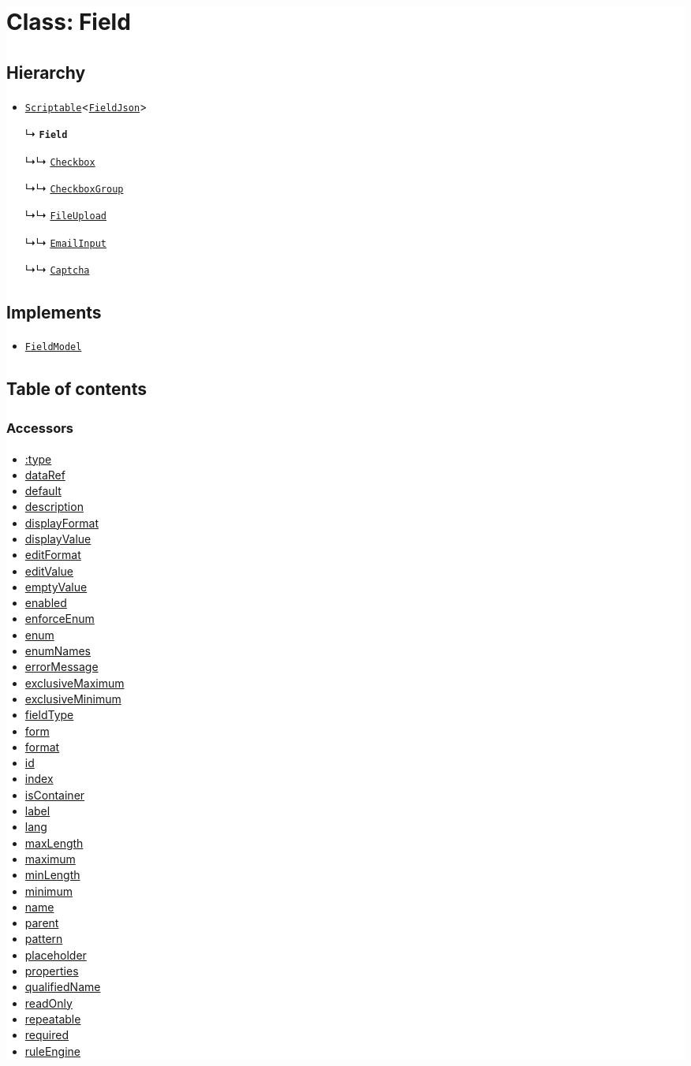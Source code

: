 # Class: Field

## Hierarchy

- [`Scriptable`](Scriptable.md)<[`FieldJson`](../README.md#fieldjson)\>

  ↳ **`Field`**

  ↳↳ [`Checkbox`](Checkbox.md)

  ↳↳ [`CheckboxGroup`](CheckboxGroup.md)

  ↳↳ [`FileUpload`](FileUpload.md)

  ↳↳ [`EmailInput`](EmailInput.md)

  ↳↳ [`Captcha`](Captcha.md)

## Implements

- [`FieldModel`](../interfaces/FieldModel.md)

## Table of contents

### Accessors

- [:type](Field.md#:type)
- [dataRef](Field.md#dataref)
- [default](Field.md#default)
- [description](Field.md#description)
- [displayFormat](Field.md#displayformat)
- [displayValue](Field.md#displayvalue)
- [editFormat](Field.md#editformat)
- [editValue](Field.md#editvalue)
- [emptyValue](Field.md#emptyvalue)
- [enabled](Field.md#enabled)
- [enforceEnum](Field.md#enforceenum)
- [enum](Field.md#enum)
- [enumNames](Field.md#enumnames)
- [errorMessage](Field.md#errormessage)
- [exclusiveMaximum](Field.md#exclusivemaximum)
- [exclusiveMinimum](Field.md#exclusiveminimum)
- [fieldType](Field.md#fieldtype)
- [form](Field.md#form)
- [format](Field.md#format)
- [id](Field.md#id)
- [index](Field.md#index)
- [isContainer](Field.md#iscontainer)
- [label](Field.md#label)
- [lang](Field.md#lang)
- [maxLength](Field.md#maxlength)
- [maximum](Field.md#maximum)
- [minLength](Field.md#minlength)
- [minimum](Field.md#minimum)
- [name](Field.md#name)
- [parent](Field.md#parent)
- [pattern](Field.md#pattern)
- [placeholder](Field.md#placeholder)
- [properties](Field.md#properties)
- [qualifiedName](Field.md#qualifiedname)
- [readOnly](Field.md#readonly)
- [repeatable](Field.md#repeatable)
- [required](Field.md#required)
- [ruleEngine](Field.md#ruleengine)